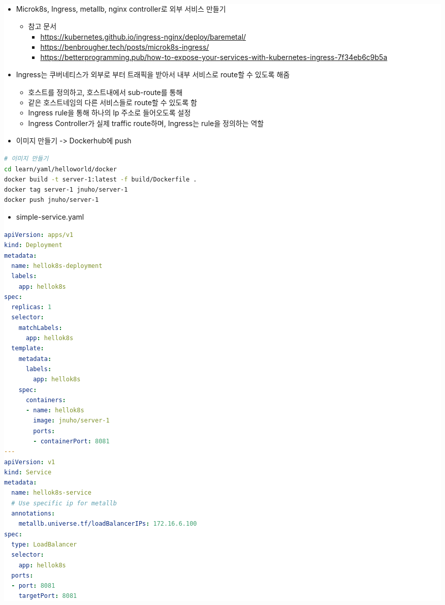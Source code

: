 - Microk8s, Ingress, metallb, nginx controller로 외부 서비스 만들기
  - 참고 문서
    - https://kubernetes.github.io/ingress-nginx/deploy/baremetal/
    - https://benbrougher.tech/posts/microk8s-ingress/
    - https://betterprogramming.pub/how-to-expose-your-services-with-kubernetes-ingress-7f34eb6c9b5a

- Ingress는 쿠버네티스가 외부로 부터 트래픽을 받아서 내부 서비스로 route할 수 있도록 해줌
  - 호스트를 정의하고, 호스트내에서 sub-route를 통해
  - 같은 호스트네임의 다른 서비스들로 route할 수 있도록 함
  - Ingress rule을 통해 하나의 Ip 주소로 들어오도록 설정
  - Ingress Controller가 실제 traffic route하며, Ingress는 rule을 정의하는 역할

- 이미지 만들기 -> Dockerhub에 push

```sh
# 이미지 만들기
cd learn/yaml/helloworld/docker
docker build -t server-1:latest -f build/Dockerfile .
docker tag server-1 jnuho/server-1
docker push jnuho/server-1
```

- simple-service.yaml

```yaml
apiVersion: apps/v1
kind: Deployment
metadata:
  name: hellok8s-deployment
  labels:
    app: hellok8s
spec:
  replicas: 1
  selector:
    matchLabels:
      app: hellok8s
  template:
    metadata:
      labels:
        app: hellok8s
    spec:
      containers:
      - name: hellok8s
        image: jnuho/server-1
        ports:
        - containerPort: 8081
---
apiVersion: v1
kind: Service
metadata:
  name: hellok8s-service
  # Use specific ip for metallb
  annotations:
    metallb.universe.tf/loadBalancerIPs: 172.16.6.100
spec:
  type: LoadBalancer
  selector:
    app: hellok8s
  ports:
  - port: 8081
    targetPort: 8081
```
